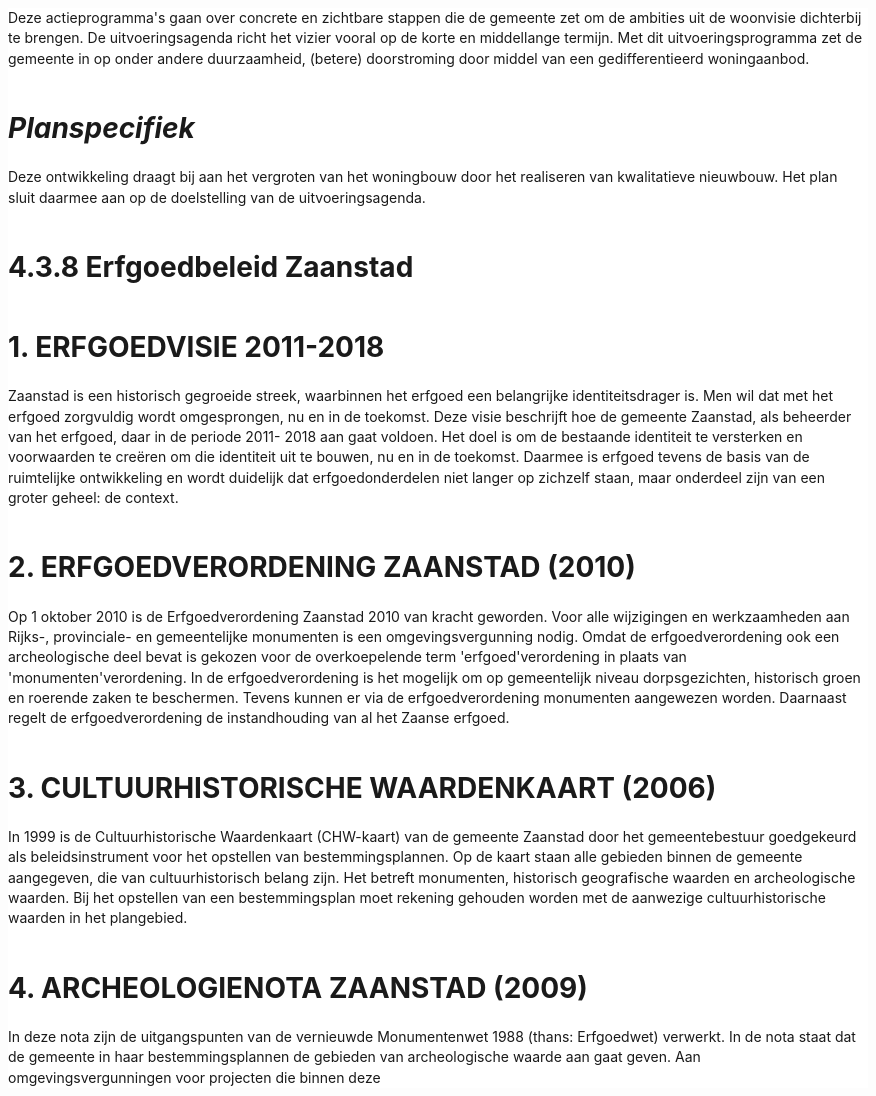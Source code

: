 Deze actieprogramma's gaan over concrete en zichtbare stappen die de gemeente zet om de ambities uit de woonvisie dichterbij te brengen. De uitvoeringsagenda richt het vizier vooral op de korte en middellange termijn. Met dit uitvoeringsprogramma zet de gemeente in op onder andere duurzaamheid, (betere) doorstroming door middel van een gedifferentieerd woningaanbod.

# *Planspecifiek*

Deze ontwikkeling draagt bij aan het vergroten van het woningbouw door het realiseren van kwalitatieve nieuwbouw. Het plan sluit daarmee aan op de doelstelling van de uitvoeringsagenda.

# **4.3.8 Erfgoedbeleid Zaanstad**

# **1. ERFGOEDVISIE 2011-2018**

Zaanstad is een historisch gegroeide streek, waarbinnen het erfgoed een belangrijke identiteitsdrager is. Men wil dat met het erfgoed zorgvuldig wordt omgesprongen, nu en in de toekomst. Deze visie beschrijft hoe de gemeente Zaanstad, als beheerder van het erfgoed, daar in de periode 2011- 2018 aan gaat voldoen. Het doel is om de bestaande identiteit te versterken en voorwaarden te creëren om die identiteit uit te bouwen, nu en in de toekomst. Daarmee is erfgoed tevens de basis van de ruimtelijke ontwikkeling en wordt duidelijk dat erfgoedonderdelen niet langer op zichzelf staan, maar onderdeel zijn van een groter geheel: de context.

# **2. ERFGOEDVERORDENING ZAANSTAD (2010)**

Op 1 oktober 2010 is de Erfgoedverordening Zaanstad 2010 van kracht geworden. Voor alle wijzigingen en werkzaamheden aan Rijks-, provinciale- en gemeentelijke monumenten is een omgevingsvergunning nodig. Omdat de erfgoedverordening ook een archeologische deel bevat is gekozen voor de overkoepelende term 'erfgoed'verordening in plaats van 'monumenten'verordening. In de erfgoedverordening is het mogelijk om op gemeentelijk niveau dorpsgezichten, historisch groen en roerende zaken te beschermen. Tevens kunnen er via de erfgoedverordening monumenten aangewezen worden. Daarnaast regelt de erfgoedverordening de instandhouding van al het Zaanse erfgoed.

# **3. CULTUURHISTORISCHE WAARDENKAART (2006)**

In 1999 is de Cultuurhistorische Waardenkaart (CHW-kaart) van de gemeente Zaanstad door het gemeentebestuur goedgekeurd als beleidsinstrument voor het opstellen van bestemmingsplannen. Op de kaart staan alle gebieden binnen de gemeente aangegeven, die van cultuurhistorisch belang zijn. Het betreft monumenten, historisch geografische waarden en archeologische waarden. Bij het opstellen van een bestemmingsplan moet rekening gehouden worden met de aanwezige cultuurhistorische waarden in het plangebied.

# **4. ARCHEOLOGIENOTA ZAANSTAD (2009)**

In deze nota zijn de uitgangspunten van de vernieuwde Monumentenwet 1988 (thans: Erfgoedwet) verwerkt. In de nota staat dat de gemeente in haar bestemmingsplannen de gebieden van archeologische waarde aan gaat geven. Aan omgevingsvergunningen voor projecten die binnen deze
